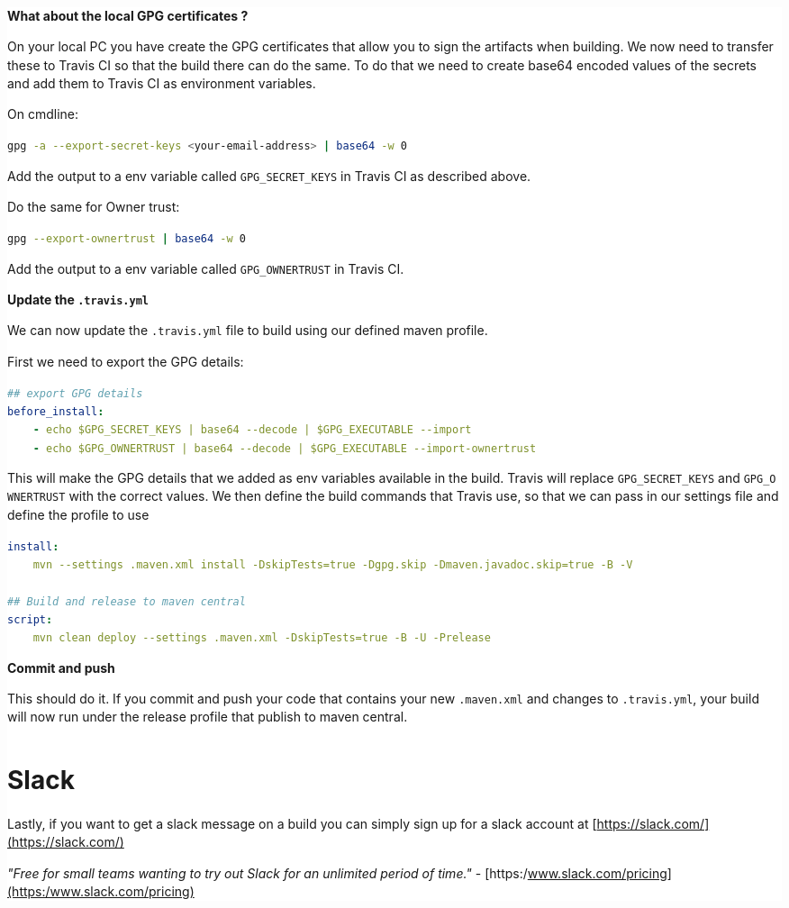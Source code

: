 **What about the local GPG certificates ?**

On your local PC you have create the GPG certificates that allow you to sign the artifacts when building. We now need to transfer these to Travis CI so that the build there can do the same.
To do that we need to create base64 encoded values of the secrets and add them to Travis CI as environment variables.

On cmdline:
```bash
gpg -a --export-secret-keys <your-email-address> | base64 -w 0
```
Add the output to a env variable called `GPG_SECRET_KEYS` in Travis CI as described above.

Do the same for Owner trust:
```bash
gpg --export-ownertrust | base64 -w 0
```
Add the output to a env variable called `GPG_OWNERTRUST` in Travis CI.

**Update the `.travis.yml`**

We can now update the `.travis.yml` file to build using our defined maven profile.

First we need to export the GPG details:

```yaml
## export GPG details
before_install:
    - echo $GPG_SECRET_KEYS | base64 --decode | $GPG_EXECUTABLE --import
    - echo $GPG_OWNERTRUST | base64 --decode | $GPG_EXECUTABLE --import-ownertrust
```

This will make the GPG details that we added as env variables available in the build. Travis will replace `GPG_SECRET_KEYS` and `GPG_OWNERTRUST` with the correct values.
We then define the build commands that Travis use, so that we can pass in our settings file and define the profile to use

```yaml
install:
    mvn --settings .maven.xml install -DskipTests=true -Dgpg.skip -Dmaven.javadoc.skip=true -B -V

## Build and release to maven central
script:
    mvn clean deploy --settings .maven.xml -DskipTests=true -B -U -Prelease
```

**Commit and push**

This should do it. If you commit and push your code that contains your new `.maven.xml` and changes to `.travis.yml`, your build will now run under the release profile that publish to maven central.

# Slack
Lastly, if you want to get a slack message on a build you can simply sign up for a slack account at
[https://slack.com/](https://slack.com/)

*"Free for small teams wanting to try out Slack for an unlimited period of time."* - [https:/www.slack.com/pricing](https:/www.slack.com/pricing)
